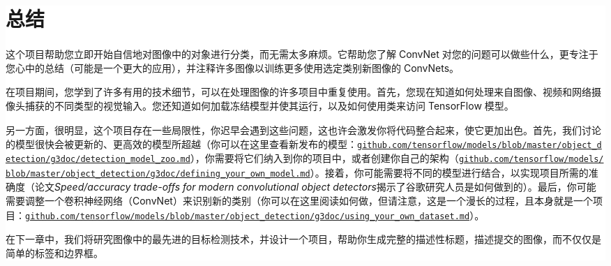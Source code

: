 # 总结

这个项目帮助您立即开始自信地对图像中的对象进行分类，而无需太多麻烦。它帮助您了解 ConvNet 对您的问题可以做些什么，更专注于您心中的总结（可能是一个更大的应用），并注释许多图像以训练更多使用选定类别新图像的 ConvNets。

在项目期间，您学到了许多有用的技术细节，可以在处理图像的许多项目中重复使用。首先，您现在知道如何处理来自图像、视频和网络摄像头捕获的不同类型的视觉输入。您还知道如何加载冻结模型并使其运行，以及如何使用类来访问 TensorFlow 模型。

另一方面，很明显，这个项目存在一些局限性，你迟早会遇到这些问题，这也许会激发你将代码整合起来，使它更加出色。首先，我们讨论的模型很快会被更新的、更高效的模型所超越（你可以在这里查看新发布的模型：[`github.com/tensorflow/models/blob/master/object_detection/g3doc/detection_model_zoo.md`](https://github.com/tensorflow/models/blob/master/object_detection/g3doc/detection_model_zoo.md)），你需要将它们纳入到你的项目中，或者创建你自己的架构（[`github.com/tensorflow/models/blob/master/object_detection/g3doc/defining_your_own_model.md`](https://github.com/tensorflow/models/blob/master/object_detection/g3doc/defining_your_own_model.md)）。接着，你可能需要将不同的模型进行结合，以实现项目所需的准确度（论文*Speed/accuracy trade-offs for modern convolutional object detectors*揭示了谷歌研究人员是如何做到的）。最后，你可能需要调整一个卷积神经网络（ConvNet）来识别新的类别（你可以在这里阅读如何做，但请注意，这是一个漫长的过程，且本身就是一个项目：[`github.com/tensorflow/models/blob/master/object_detection/g3doc/using_your_own_dataset.md`](https://github.com/tensorflow/models/blob/master/object_detection/g3doc/using_your_own_dataset.md)）。

在下一章中，我们将研究图像中的最先进的目标检测技术，并设计一个项目，帮助你生成完整的描述性标题，描述提交的图像，而不仅仅是简单的标签和边界框。
